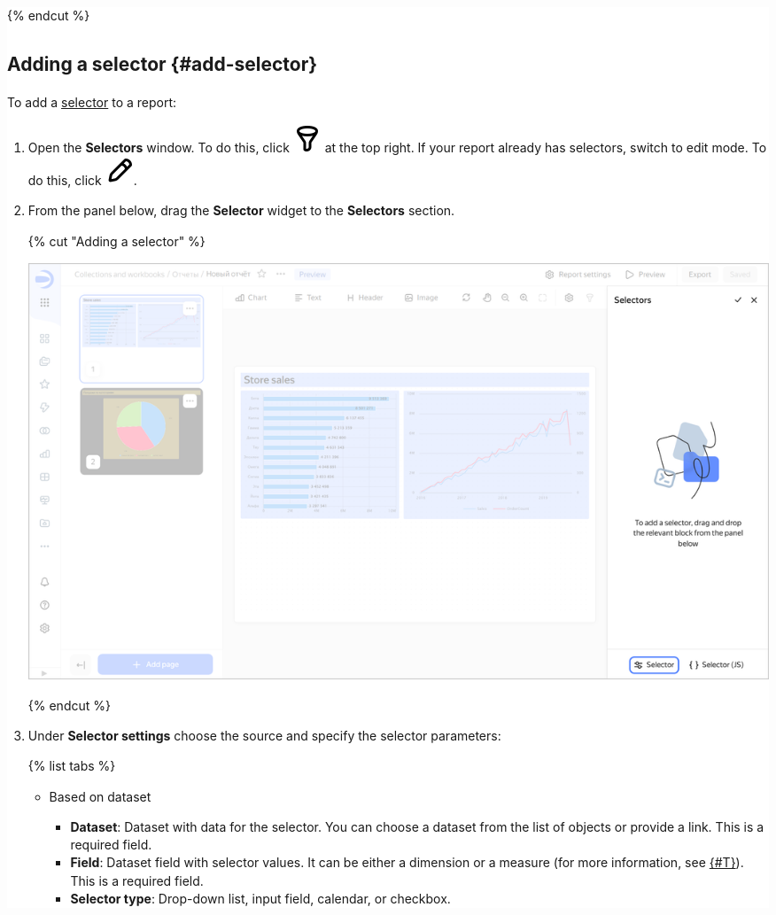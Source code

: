    {% endcut %}

## Adding a selector {#add-selector}

To add a [selector](../dashboard/selector.md) to a report:

1. Open the **Selectors** window. To do this, click ![icon](../../_assets/console-icons/funnel.svg) at the top right.
   If your report already has selectors, switch to edit mode. To do this, click ![icon](../../_assets/console-icons/pencil.svg).
1. From the panel below, drag the **Selector** widget to the **Selectors** section.
   
   {% cut "Adding a selector" %}
     
   ![image](../../_assets/datalens/report/report-selector-add.png)
     
   {% endcut %}

1. Under **Selector settings** choose the source and specify the selector parameters:

   {% list tabs %}

   - Based on dataset

     * **Dataset**: Dataset with data for the selector. You can choose a dataset from the list of objects or provide a link. This is a required field.
     * **Field**: Dataset field with selector values. It can be either a dimension or a measure (for more information, see [{#T}](../dataset/data-model.md#field)). This is a required field.
     * **Selector type**: Drop-down list, input field, calendar, or checkbox.
